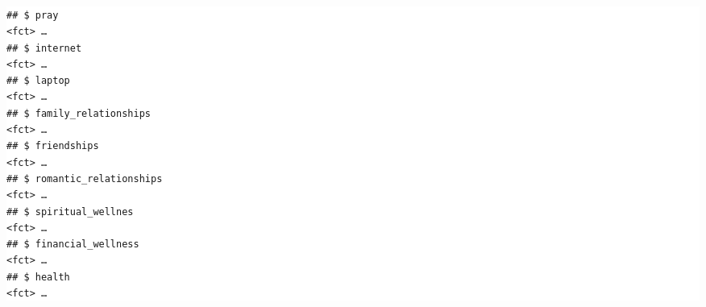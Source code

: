     ## $ pray                                                                                                                                                                                                                                                                                            <fct> …
    ## $ internet                                                                                                                                                                                                                                                                                        <fct> …
    ## $ laptop                                                                                                                                                                                                                                                                                          <fct> …
    ## $ family_relationships                                                                                                                                                                                                                                                                            <fct> …
    ## $ friendships                                                                                                                                                                                                                                                                                     <fct> …
    ## $ romantic_relationships                                                                                                                                                                                                                                                                          <fct> …
    ## $ spiritual_wellnes                                                                                                                                                                                                                                                                               <fct> …
    ## $ financial_wellness                                                                                                                                                                                                                                                                              <fct> …
    ## $ health                                                                                                                                                                                                                                                                                          <fct> …